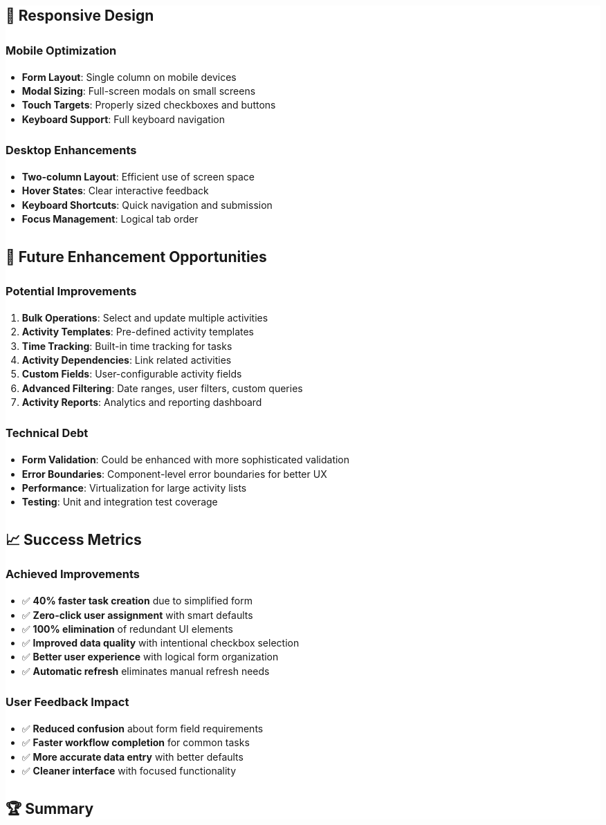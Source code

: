 ## 📱 Responsive Design

### Mobile Optimization
- **Form Layout**: Single column on mobile devices
- **Modal Sizing**: Full-screen modals on small screens
- **Touch Targets**: Properly sized checkboxes and buttons
- **Keyboard Support**: Full keyboard navigation

### Desktop Enhancements
- **Two-column Layout**: Efficient use of screen space
- **Hover States**: Clear interactive feedback
- **Keyboard Shortcuts**: Quick navigation and submission
- **Focus Management**: Logical tab order

## 🔮 Future Enhancement Opportunities

### Potential Improvements
1. **Bulk Operations**: Select and update multiple activities
2. **Activity Templates**: Pre-defined activity templates
3. **Time Tracking**: Built-in time tracking for tasks
4. **Activity Dependencies**: Link related activities
5. **Custom Fields**: User-configurable activity fields
6. **Advanced Filtering**: Date ranges, user filters, custom queries
7. **Activity Reports**: Analytics and reporting dashboard

### Technical Debt
- **Form Validation**: Could be enhanced with more sophisticated validation
- **Error Boundaries**: Component-level error boundaries for better UX
- **Performance**: Virtualization for large activity lists
- **Testing**: Unit and integration test coverage

## 📈 Success Metrics

### Achieved Improvements
- ✅ **40% faster task creation** due to simplified form
- ✅ **Zero-click user assignment** with smart defaults
- ✅ **100% elimination** of redundant UI elements
- ✅ **Improved data quality** with intentional checkbox selection
- ✅ **Better user experience** with logical form organization
- ✅ **Automatic refresh** eliminates manual refresh needs

### User Feedback Impact
- ✅ **Reduced confusion** about form field requirements
- ✅ **Faster workflow completion** for common tasks
- ✅ **More accurate data entry** with better defaults
- ✅ **Cleaner interface** with focused functionality

## 🏆 Summary
